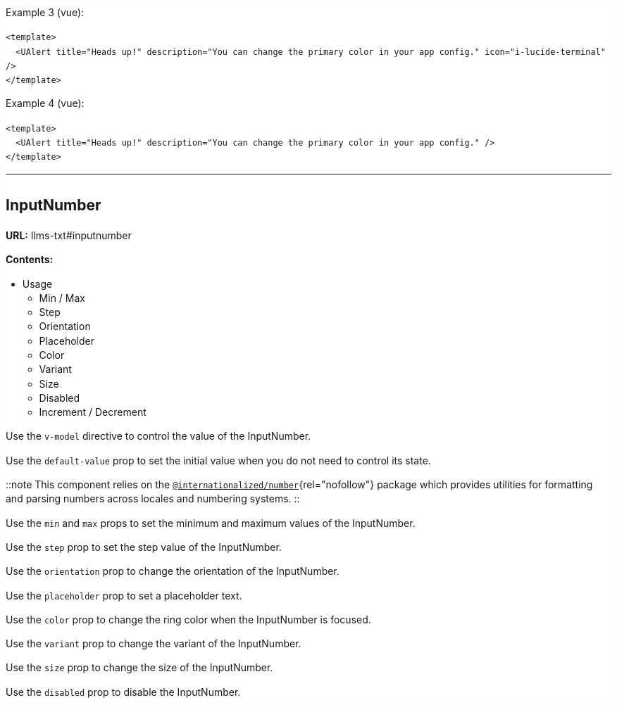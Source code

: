 Example 3 (vue):
```vue
<template>
  <UAlert title="Heads up!" description="You can change the primary color in your app config." icon="i-lucide-terminal" />
</template>
```

Example 4 (vue):
```vue
<template>
  <UAlert title="Heads up!" description="You can change the primary color in your app config." />
</template>
```

---

## InputNumber

**URL:** llms-txt#inputnumber

**Contents:**
- Usage
  - Min / Max
  - Step
  - Orientation
  - Placeholder
  - Color
  - Variant
  - Size
  - Disabled
  - Increment / Decrement

Use the `v-model` directive to control the value of the InputNumber.

Use the `default-value` prop to set the initial value when you do not need to control its state.

::note
This component relies on the [`@internationalized/number`](https://react-spectrum.adobe.com/internationalized/number/index.html){rel="nofollow"} package which provides utilities for formatting and parsing numbers across locales and numbering systems.
::

Use the `min` and `max` props to set the minimum and maximum values of the InputNumber.

Use the `step` prop to set the step value of the InputNumber.

Use the `orientation` prop to change the orientation of the InputNumber.

Use the `placeholder` prop to set a placeholder text.

Use the `color` prop to change the ring color when the InputNumber is focused.

Use the `variant` prop to change the variant of the InputNumber.

Use the `size` prop to change the size of the InputNumber.

Use the `disabled` prop to disable the InputNumber.
